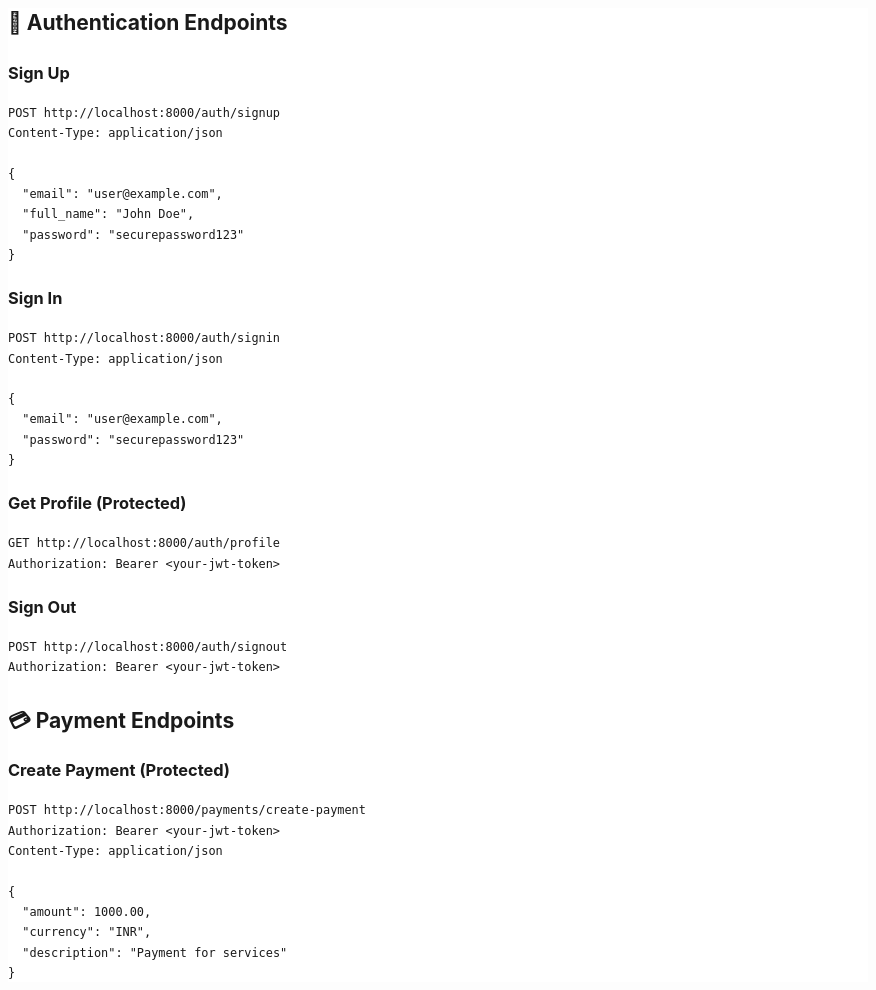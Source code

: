 ## 🔐 Authentication Endpoints

### Sign Up
```http
POST http://localhost:8000/auth/signup
Content-Type: application/json

{
  "email": "user@example.com",
  "full_name": "John Doe",
  "password": "securepassword123"
}
```

### Sign In
```http
POST http://localhost:8000/auth/signin
Content-Type: application/json

{
  "email": "user@example.com",
  "password": "securepassword123"
}
```

### Get Profile (Protected)
```http
GET http://localhost:8000/auth/profile
Authorization: Bearer <your-jwt-token>
```

### Sign Out
```http
POST http://localhost:8000/auth/signout
Authorization: Bearer <your-jwt-token>
```

## 💳 Payment Endpoints

### Create Payment (Protected)
```http
POST http://localhost:8000/payments/create-payment
Authorization: Bearer <your-jwt-token>
Content-Type: application/json

{
  "amount": 1000.00,
  "currency": "INR",
  "description": "Payment for services"
}
```
